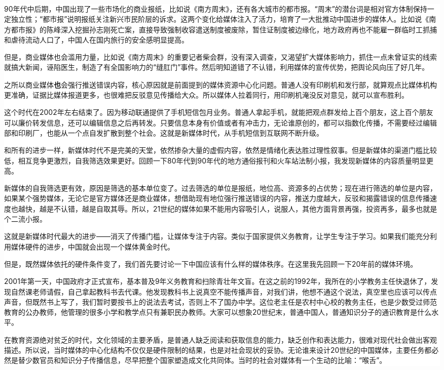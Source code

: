 





90年代中后期，中国出现了一些市场化的商业报纸，比如说《南方周末》，还有各大城市的都市报。“周末”的潜台词是相对官方体制保持一定独立性；“都市报”说明报纸关注新兴市民阶层的诉求。这两个变化给媒体注入了活力，培育了一大批推动中国进步的媒体人。比如说《南方都市报》的陈峰深入挖掘孙志刚死亡案，直接导致强制收容遣送制度被废除，暂住证制度被边缘化，地方政府再也不能雇一群临时工抓捕和虐待流动人口了，中国人在国内旅行的安全感明显提高。





但是，商业媒体也会滥用力量，比如说《南方周末》的重要记者柴会群，没有深入调查，又渴望扩大媒体影响力，抓住一点未曾证实的线索就搞大新闻，诬陷医生，制造了有全国影响力的“缝肛门”事件。然后明知道错了不认错，利用媒体的宣传优势，把舆论风向压了好几年。





之所以商业媒体**也**会强行推送错误内容，核心原因就是前面提到的媒体资源中心化问题。普通人没有印刷机和发行部，就算观点比媒体机构更准确，证据比媒体报道更多，也很难把反驳意见传播给大众。所以媒体人拉着同行，用印刷机淹没反对意见，就可以宣布胜利。





这个时代在2002年左右结束了。因为移动联通提供了手机短信包月业务。普通人拿起手机，就能把观点群发给上百个朋友，这上百个朋友可以廉价转发信息，还可以编辑信息之后再转发。只要信息本身有价值或者有冲击力，无论谁原创的，都可以指数化传播，不需要经过编辑部和印刷厂，也能从一个点自发扩散到整个社会。这就是新媒体时代，从手机短信到互联网不断升级。





和所有的进步一样，新媒体时代不是完美的天堂，依然掺杂大量的虚假内容，依然是情绪化表达胜过理性叙事。但是新媒体的渠道门槛比较低，相互竞争更激烈，自我筛选效果更好。回顾一下80年代到90年代的地方通俗报刊和火车站法制小报，我发现新媒体的内容质量明显更高。





新媒体的自我筛选更有效，原因是筛选的基本单位变了。过去筛选的单位是报纸，地位高、资源多的占优势；现在进行筛选的单位是内容，如果某个强势媒体，无论它是官方媒体还是商业媒体，想借助现有地位强行推送错误的内容，推送力度越大，反驳和揭露错误的信息传播速度也越快，越是不认错，越是自取其辱。所以，21世纪的媒体如果不能用内容吸引人，说服人，其他方面背景再强，投资再多，最多也就是个二流小报。





这就是新媒体时代最大的进步——消灭了传播门槛，让媒体专注于内容。类似于国家提供义务教育，让学生专注于学习。如果我们能充分利用媒体硬件的进步，中国就会出现一个媒体黄金时代。





但是，既然媒体依托的硬件条件变了，我们首先要讨论一下中国应该有什么样的媒体秩序。在这里我先回顾一下20年前的媒体环境。





2001年第一天，中国政府才正式宣布，基本普及9年义务教育和扫除青壮年文盲。在这之前的1992年，我所在的小学教务主任快退休了，发现自然课老师请假，自己拿起教科书去代课。他发现教科书上说真空不能传播声音，对我们讲，他想不通这个说法，真空里也应该可以传点声音，但既然书上写了，我们暂时要按书上的说法去考试，否则上不了国办中学。这位老主任是农村中心校的教务主任，也是少数受过师范教育的公办教师，他管理的很多小学和教学点只有兼职民办教师。大家可以想象20世纪末，普通中国人，普通知识分子的通识教育是什么水平。





在教育资源绝对贫乏的时代，文化领域的主要矛盾，是普通人缺乏阅读和获取信息的能力，缺乏创作和表达能力，很难对现代社会做出客观描述。所以说，当时媒体的中心化结构不仅仅是硬件限制的结果，也是对社会现状的妥协。无论谁来设计20世纪的中国媒体，主要任务都必然是替少数官员和知识分子传播信息，尽早把整个国家塑造成文化共同体。当时的社会对媒体有一个生动的比喻：“喉舌”。




